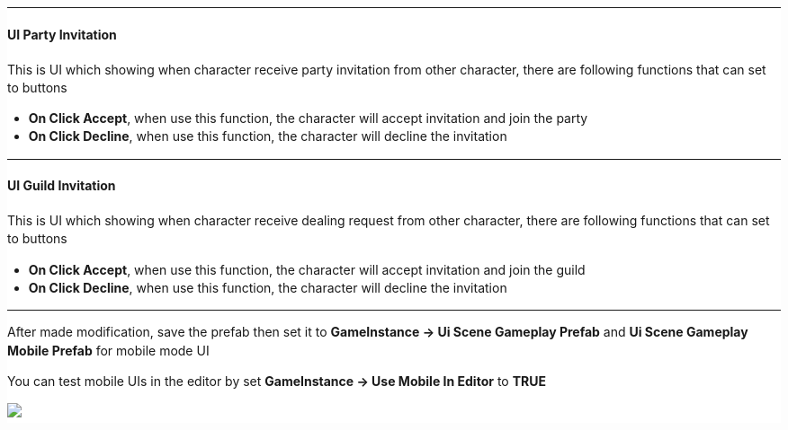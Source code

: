 * * *

#### UI Party Invitation

This is UI which showing when character receive party invitation from other character, there are following functions that can set to buttons

*   **On Click Accept**, when use this function, the character will accept invitation and join the party
*   **On Click Decline**, when use this function, the character will decline the invitation

* * *

#### UI Guild Invitation

This is UI which showing when character receive dealing request from other character, there are following functions that can set to buttons

*   **On Click Accept**, when use this function, the character will accept invitation and join the guild
*   **On Click Decline**, when use this function, the character will decline the invitation

* * *

After made modification, save the prefab then set it to **GameInstance -> Ui Scene Gameplay Prefab** and **Ui Scene Gameplay Mobile Prefab** for mobile mode UI

You can test mobile UIs in the editor by set **GameInstance -> Use Mobile In Editor** to **TRUE**

![](https://cdn-images-1.medium.com/max/1600/1*W9AuXXyn_f9thiwZBDpLzg.png)
